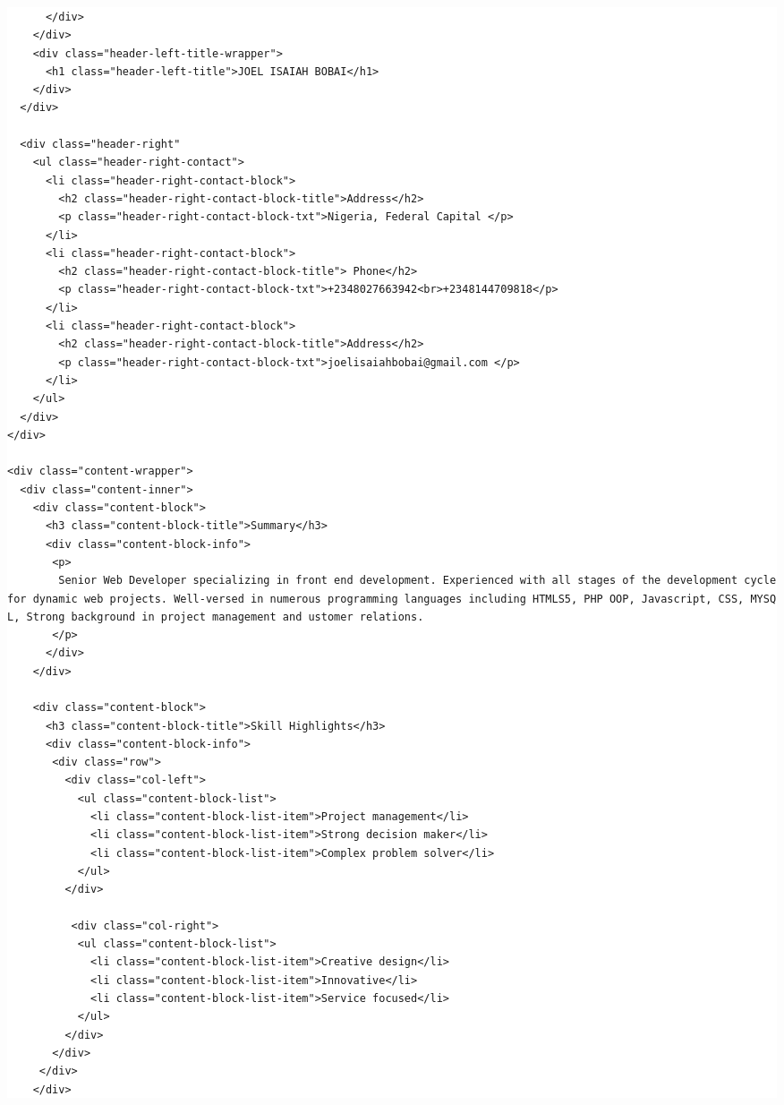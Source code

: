           </div>
        </div>
        <div class="header-left-title-wrapper">
          <h1 class="header-left-title">JOEL ISAIAH BOBAI</h1>
        </div>
      </div>

      <div class="header-right"
        <ul class="header-right-contact">
          <li class="header-right-contact-block">
            <h2 class="header-right-contact-block-title">Address</h2>
            <p class="header-right-contact-block-txt">Nigeria, Federal Capital </p>
          </li>
          <li class="header-right-contact-block">
            <h2 class="header-right-contact-block-title"> Phone</h2>
            <p class="header-right-contact-block-txt">+2348027663942<br>+2348144709818</p>
          </li>
          <li class="header-right-contact-block">
            <h2 class="header-right-contact-block-title">Address</h2>
            <p class="header-right-contact-block-txt">joelisaiahbobai@gmail.com </p>
          </li>
        </ul>
      </div>
    </div>
    
    <div class="content-wrapper">
      <div class="content-inner">
        <div class="content-block">
          <h3 class="content-block-title">Summary</h3>
          <div class="content-block-info">
           <p>
            Senior Web Developer specializing in front end development. Experienced with all stages of the development cycle for dynamic web projects. Well-versed in numerous programming languages including HTMLS5, PHP OOP, Javascript, CSS, MYSQL, Strong background in project management and ustomer relations.
           </p>
          </div>
        </div>
        
        <div class="content-block">
          <h3 class="content-block-title">Skill Highlights</h3>
          <div class="content-block-info">
           <div class="row">
             <div class="col-left">
               <ul class="content-block-list">
                 <li class="content-block-list-item">Project management</li>
                 <li class="content-block-list-item">Strong decision maker</li>
                 <li class="content-block-list-item">Complex problem solver</li>
               </ul>
             </div>
             
              <div class="col-right">
               <ul class="content-block-list">
                 <li class="content-block-list-item">Creative design</li>
                 <li class="content-block-list-item">Innovative</li>
                 <li class="content-block-list-item">Service focused</li>
               </ul>
             </div>
           </div>
         </div>
        </div>
        
